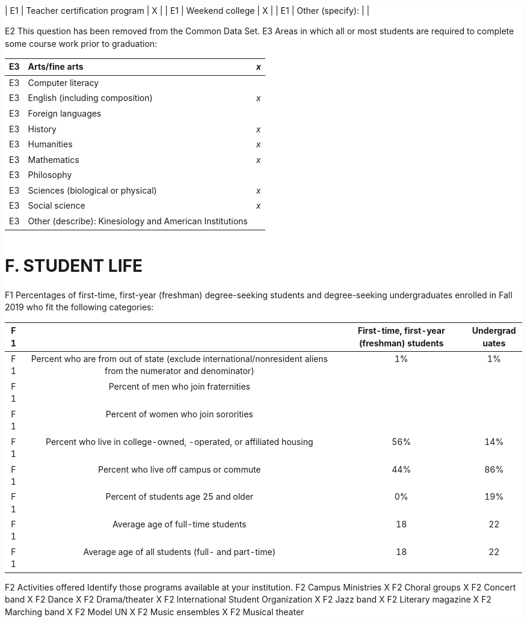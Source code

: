 | E1 | Teacher certification program | X |
| E1 | Weekend college | X |
| E1 | Other (specify): |  |

E2 This question has been removed from the Common Data Set.
E3 Areas in which all or most students are required to complete some course work prior to graduation:

| E3 | Arts/fine arts | $x$ |
| :-- | :-- | :-- |
| E3 | Computer literacy |  |
| E3 | English (including composition) | $x$ |
| E3 | Foreign languages |  |
| E3 | History | $x$ |
| E3 | Humanities | $x$ |
| E3 | Mathematics | $x$ |
| E3 | Philosophy |  |
| E3 | Sciences (biological or physical) | $x$ |
| E3 | Social science | $x$ |
| E3 | Other (describe): Kinesiology and American Institutions |  |
# F. STUDENT LIFE 

F1 Percentages of first-time, first-year (freshman) degree-seeking students and degree-seeking undergraduates enrolled in Fall 2019 who fit the following categories:

| F1 |  | First-time, first-year (freshman) students | Undergraduates |
| :--: | :--: | :--: | :--: |
| F1 | Percent who are from out of state (exclude international/nonresident aliens from the numerator and denominator) | $1 \%$ | $1 \%$ |
| F1 | Percent of men who join fraternities |  |  |
| F1 | Percent of women who join sororities |  |  |
| F1 | Percent who live in college-owned, -operated, or affiliated housing | $56 \%$ | $14 \%$ |
| F1 | Percent who live off campus or commute | $44 \%$ | $86 \%$ |
| F1 | Percent of students age 25 and older | $0 \%$ | $19 \%$ |
| F1 | Average age of full-time students | 18 | 22 |
| F1 | Average age of all students (full- and part-time) | 18 | 22 |

F2 Activities offered Identify those programs available at your institution.
F2 Campus Ministries X
F2 Choral groups X
F2 Concert band X
F2 Dance X
F2 Drama/theater X
F2 International Student
Organization X
F2 Jazz band X
F2 Literary magazine X
F2 Marching band X
F2 Model UN X
F2 Music ensembles X
F2 Musical theater
